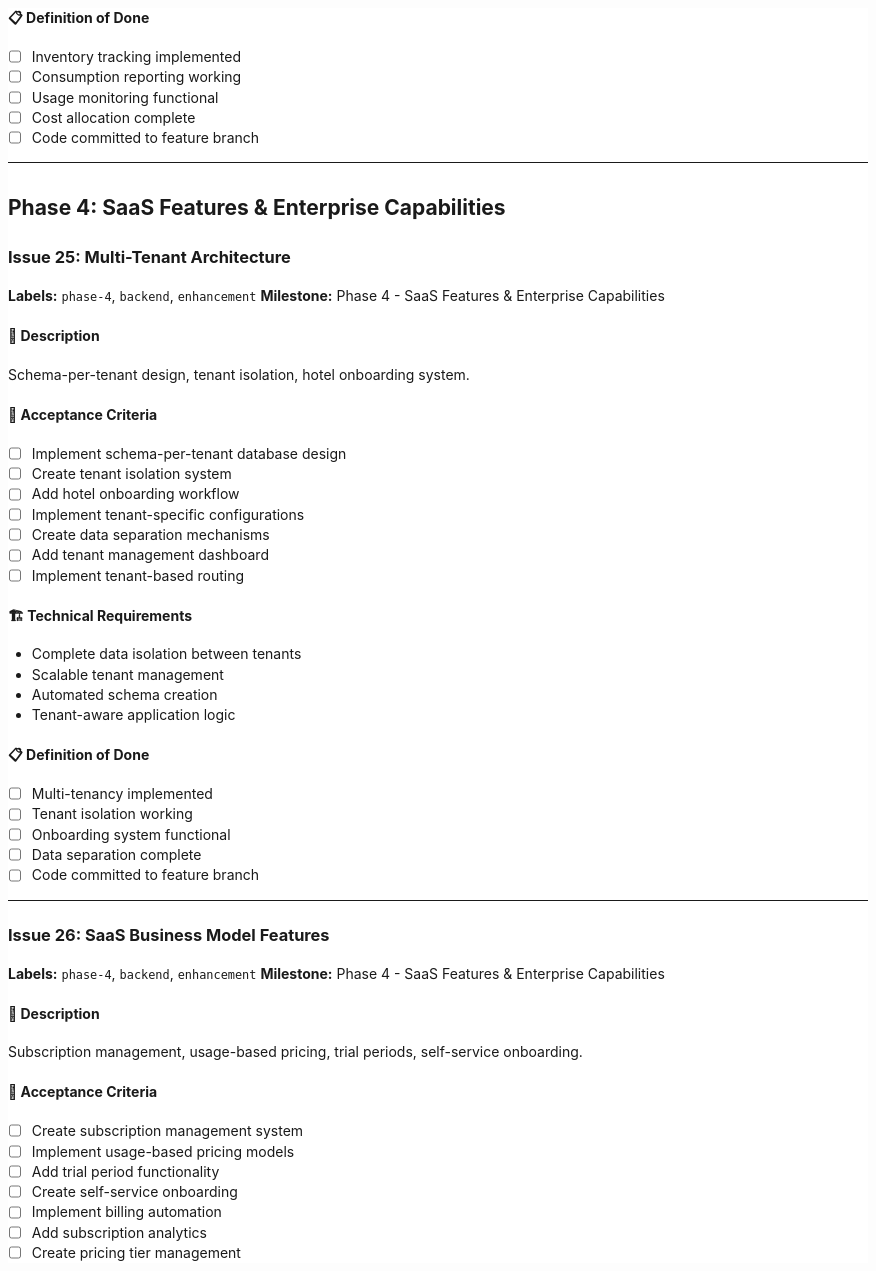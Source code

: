 #### 📋 Definition of Done
- [ ] Inventory tracking implemented
- [ ] Consumption reporting working
- [ ] Usage monitoring functional
- [ ] Cost allocation complete
- [ ] Code committed to feature branch

---

## Phase 4: SaaS Features & Enterprise Capabilities

### Issue 25: Multi-Tenant Architecture
**Labels:** `phase-4`, `backend`, `enhancement`
**Milestone:** Phase 4 - SaaS Features & Enterprise Capabilities

#### 📝 Description
Schema-per-tenant design, tenant isolation, hotel onboarding system.

#### 🎯 Acceptance Criteria
- [ ] Implement schema-per-tenant database design
- [ ] Create tenant isolation system
- [ ] Add hotel onboarding workflow
- [ ] Implement tenant-specific configurations
- [ ] Create data separation mechanisms
- [ ] Add tenant management dashboard
- [ ] Implement tenant-based routing

#### 🏗️ Technical Requirements
- Complete data isolation between tenants
- Scalable tenant management
- Automated schema creation
- Tenant-aware application logic

#### 📋 Definition of Done
- [ ] Multi-tenancy implemented
- [ ] Tenant isolation working
- [ ] Onboarding system functional
- [ ] Data separation complete
- [ ] Code committed to feature branch

---

### Issue 26: SaaS Business Model Features
**Labels:** `phase-4`, `backend`, `enhancement`
**Milestone:** Phase 4 - SaaS Features & Enterprise Capabilities

#### 📝 Description
Subscription management, usage-based pricing, trial periods, self-service onboarding.

#### 🎯 Acceptance Criteria
- [ ] Create subscription management system
- [ ] Implement usage-based pricing models
- [ ] Add trial period functionality
- [ ] Create self-service onboarding
- [ ] Implement billing automation
- [ ] Add subscription analytics
- [ ] Create pricing tier management
